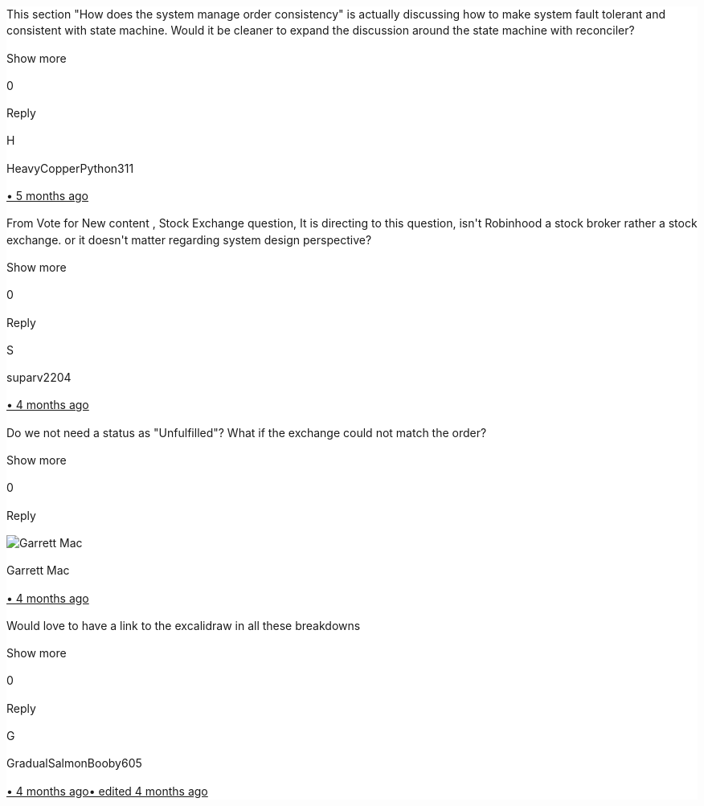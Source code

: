 This section "How does the system manage order consistency" is actually discussing how to make system fault tolerant and consistent with state machine. Would it be cleaner to expand the discussion around the state machine with reconciler?

Show more

0

Reply

H

HeavyCopperPython311

[• 5 months ago](https://www.hellointerview.com/learn/system-design/problem-breakdowns/robinhood#comment-cm8kdfgq10008139l0et5ira8)

From Vote for New content , Stock Exchange question, It is directing to this question, isn't Robinhood a stock broker rather a stock exchange. or it doesn't matter regarding system design perspective?

Show more

0

Reply

S

suparv2204

[• 4 months ago](https://www.hellointerview.com/learn/system-design/problem-breakdowns/robinhood#comment-cm8uow6bn01jfad071fmmjsk4)

Do we not need a status as "Unfulfilled"? What if the exchange could not match the order?

Show more

0

Reply

![Garrett Mac](https://lh3.googleusercontent.com/a/ACg8ocKvc-WsjvNfRoWnWXLh2G95DQ31dmFv83g1P2q-nlplgPZOnQ=s96-c)

Garrett Mac

[• 4 months ago](https://www.hellointerview.com/learn/system-design/problem-breakdowns/robinhood#comment-cm8vz5z0402yhad092uwqtm3x)

Would love to have a link to the excalidraw in all these breakdowns

Show more

0

Reply

G

GradualSalmonBooby605

[• 4 months ago• edited 4 months ago](https://www.hellointerview.com/learn/system-design/problem-breakdowns/robinhood#comment-cm98xp9yg00evad08sb4vu44p)
